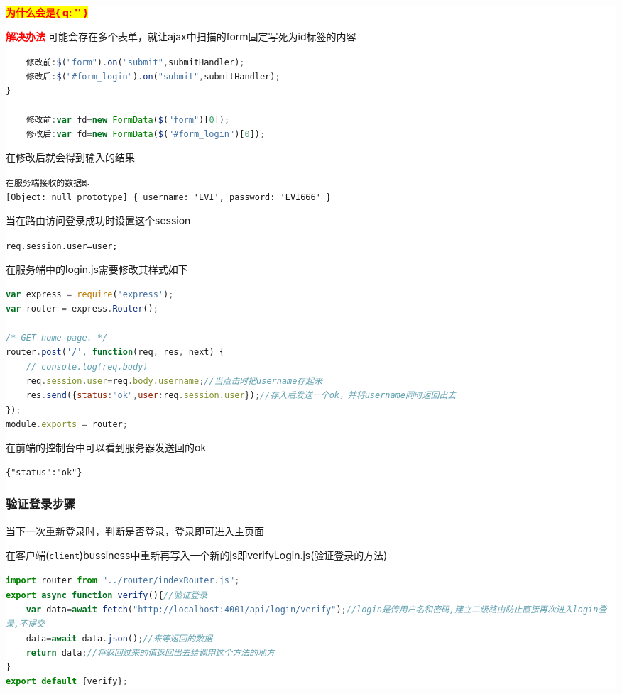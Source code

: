 <font style="color:red;background:yellow">**为什么会是{ q: '' }**</font>

<font style="color:red">**解决办法**</font>
可能会存在多个表单，就让ajax中扫描的form固定写死为id标签的内容

```js
	修改前:$("form").on("submit",submitHandler);
    修改后:$("#form_login").on("submit",submitHandler);
}

	修改前:var fd=new FormData($("form")[0]);
    修改后:var fd=new FormData($("#form_login")[0]);
```

在修改后就会得到输入的结果

```
在服务端接收的数据即
[Object: null prototype] { username: 'EVI', password: 'EVI666' }
```

当在路由访问登录成功时设置这个session

```
req.session.user=user;
```

在服务端中的login.js需要修改其样式如下

```js
var express = require('express');
var router = express.Router();

/* GET home page. */
router.post('/', function(req, res, next) {
    // console.log(req.body)
    req.session.user=req.body.username;//当点击时把username存起来
    res.send({status:"ok",user:req.session.user});//存入后发送一个ok，并将username同时返回出去
});
module.exports = router;
```

在前端的控制台中可以看到服务器发送回的ok

```
{"status":"ok"}
```

### 验证登录步骤

当下一次重新登录时，判断是否登录，登录即可进入主页面

在客户端(`client`)bussiness中重新再写入一个新的js即verifyLogin.js(验证登录的方法)

```js
import router from "../router/indexRouter.js";
export async function verify(){//验证登录
    var data=await fetch("http://localhost:4001/api/login/verify");//login是传用户名和密码,建立二级路由防止直接再次进入login登录,不提交
    data=await data.json();//来等返回的数据
    return data;//将返回过来的值返回出去给调用这个方法的地方
}
export default {verify};
```

